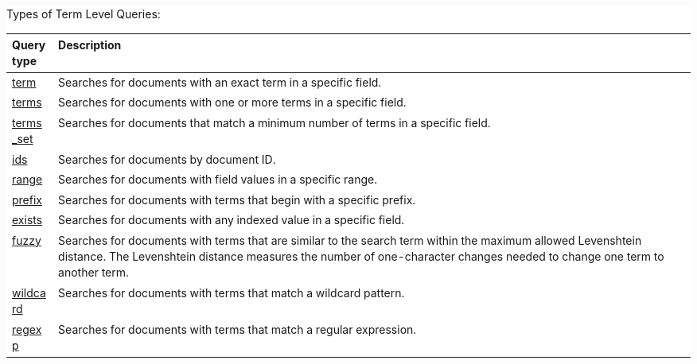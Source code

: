 Types of Term Level Queries: 

<table>
  <thead>
    <tr>
      <th style="text-align: left">Query type</th>
      <th style="text-align: left">Description</th>
    </tr>
  </thead>
  <tbody>
    <tr>
      <td style="text-align: left"><a href="#term">term</a></td>
      <td style="text-align: left">Searches for documents with an exact term in a specific field.</td>
    </tr>
    <tr>
      <td style="text-align: left"><a href="#terms">terms</a></td>
      <td style="text-align: left">Searches for documents with one or more terms in a specific field.</td>
    </tr>
    <tr>
      <td style="text-align: left"><a href="#terms-set">terms_set</a></td>
      <td style="text-align: left">Searches for documents that match a minimum number of terms in a specific field.</td>
    </tr>
    <tr>
      <td style="text-align: left"><a href="#ids">ids</a></td>
      <td style="text-align: left">Searches for documents by document ID.</td>
    </tr>
    <tr>
      <td style="text-align: left"><a href="#range">range</a></td>
      <td style="text-align: left">Searches for documents with field values in a specific range.</td>
    </tr>
    <tr>
      <td style="text-align: left"><a href="#prefix">prefix</a></td>
      <td style="text-align: left">Searches for documents with terms that begin with a specific prefix.</td>
    </tr>
    <tr>
      <td style="text-align: left"><a href="#exists">exists</a></td>
      <td style="text-align: left">Searches for documents with any indexed value in a specific field.</td>
    </tr>
    <tr>
      <td style="text-align: left"><a href="#fuzzy">fuzzy</a></td>
      <td style="text-align: left">Searches for documents with terms that are similar to the search term within the maximum allowed Levenshtein distance. The Levenshtein distance measures the number of one-character changes needed to change one term to another term.</td>
    </tr>
    <tr>
      <td style="text-align: left"><a href="#wildcard">wildcard</a></td>
      <td style="text-align: left">Searches for documents with terms that match a wildcard pattern.</td>
    </tr>
    <tr>
      <td style="text-align: left"><a href="#regexp">regexp</a></td>
      <td style="text-align: left">Searches for documents with terms that match a regular expression.</td>
    </tr>
  </tbody>
</table>
